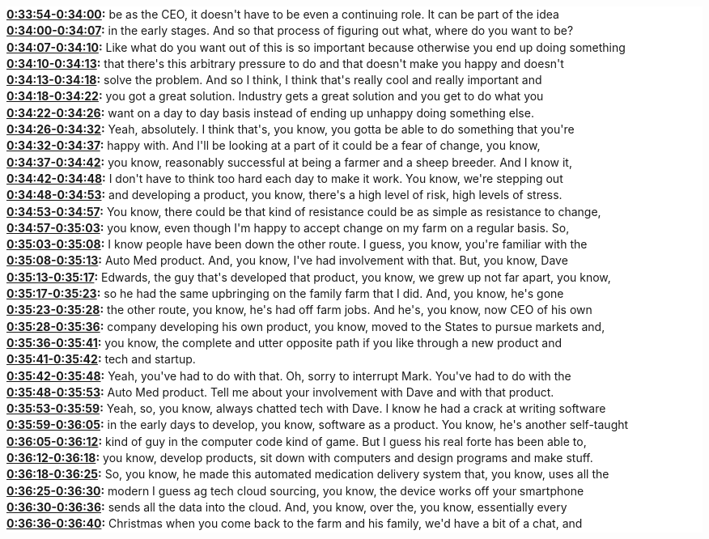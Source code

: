 **[0:33:54-0:34:00](https://player.whooshkaa.com/episode?id=357332#t=0:33:54):**  be as the CEO, it doesn't have to be even a continuing role. It can be part of the idea  
**[0:34:00-0:34:07](https://player.whooshkaa.com/episode?id=357332#t=0:34:00):**  in the early stages. And so that process of figuring out what, where do you want to be?  
**[0:34:07-0:34:10](https://player.whooshkaa.com/episode?id=357332#t=0:34:07):**  Like what do you want out of this is so important because otherwise you end up doing something  
**[0:34:10-0:34:13](https://player.whooshkaa.com/episode?id=357332#t=0:34:10):**  that there's this arbitrary pressure to do and that doesn't make you happy and doesn't  
**[0:34:13-0:34:18](https://player.whooshkaa.com/episode?id=357332#t=0:34:13):**  solve the problem. And so I think, I think that's really cool and really important and  
**[0:34:18-0:34:22](https://player.whooshkaa.com/episode?id=357332#t=0:34:18):**  you got a great solution. Industry gets a great solution and you get to do what you  
**[0:34:22-0:34:26](https://player.whooshkaa.com/episode?id=357332#t=0:34:22):**  want on a day to day basis instead of ending up unhappy doing something else.  
**[0:34:26-0:34:32](https://player.whooshkaa.com/episode?id=357332#t=0:34:26):**  Yeah, absolutely. I think that's, you know, you gotta be able to do something that you're  
**[0:34:32-0:34:37](https://player.whooshkaa.com/episode?id=357332#t=0:34:32):**  happy with. And I'll be looking at a part of it could be a fear of change, you know,  
**[0:34:37-0:34:42](https://player.whooshkaa.com/episode?id=357332#t=0:34:37):**  you know, reasonably successful at being a farmer and a sheep breeder. And I know it,  
**[0:34:42-0:34:48](https://player.whooshkaa.com/episode?id=357332#t=0:34:42):**  I don't have to think too hard each day to make it work. You know, we're stepping out  
**[0:34:48-0:34:53](https://player.whooshkaa.com/episode?id=357332#t=0:34:48):**  and developing a product, you know, there's a high level of risk, high levels of stress.  
**[0:34:53-0:34:57](https://player.whooshkaa.com/episode?id=357332#t=0:34:53):**  You know, there could be that kind of resistance could be as simple as resistance to change,  
**[0:34:57-0:35:03](https://player.whooshkaa.com/episode?id=357332#t=0:34:57):**  you know, even though I'm happy to accept change on my farm on a regular basis. So,  
**[0:35:03-0:35:08](https://player.whooshkaa.com/episode?id=357332#t=0:35:03):**  I know people have been down the other route. I guess, you know, you're familiar with the  
**[0:35:08-0:35:13](https://player.whooshkaa.com/episode?id=357332#t=0:35:08):**  Auto Med product. And, you know, I've had involvement with that. But, you know, Dave  
**[0:35:13-0:35:17](https://player.whooshkaa.com/episode?id=357332#t=0:35:13):**  Edwards, the guy that's developed that product, you know, we grew up not far apart, you know,  
**[0:35:17-0:35:23](https://player.whooshkaa.com/episode?id=357332#t=0:35:17):**  so he had the same upbringing on the family farm that I did. And, you know, he's gone  
**[0:35:23-0:35:28](https://player.whooshkaa.com/episode?id=357332#t=0:35:23):**  the other route, you know, he's had off farm jobs. And he's, you know, now CEO of his own  
**[0:35:28-0:35:36](https://player.whooshkaa.com/episode?id=357332#t=0:35:28):**  company developing his own product, you know, moved to the States to pursue markets and,  
**[0:35:36-0:35:41](https://player.whooshkaa.com/episode?id=357332#t=0:35:36):**  you know, the complete and utter opposite path if you like through a new product and  
**[0:35:41-0:35:42](https://player.whooshkaa.com/episode?id=357332#t=0:35:41):**  tech and startup.  
**[0:35:42-0:35:48](https://player.whooshkaa.com/episode?id=357332#t=0:35:42):**  Yeah, you've had to do with that. Oh, sorry to interrupt Mark. You've had to do with the  
**[0:35:48-0:35:53](https://player.whooshkaa.com/episode?id=357332#t=0:35:48):**  Auto Med product. Tell me about your involvement with Dave and with that product.  
**[0:35:53-0:35:59](https://player.whooshkaa.com/episode?id=357332#t=0:35:53):**  Yeah, so, you know, always chatted tech with Dave. I know he had a crack at writing software  
**[0:35:59-0:36:05](https://player.whooshkaa.com/episode?id=357332#t=0:35:59):**  in the early days to develop, you know, software as a product. You know, he's another self-taught  
**[0:36:05-0:36:12](https://player.whooshkaa.com/episode?id=357332#t=0:36:05):**  kind of guy in the computer code kind of game. But I guess his real forte has been able to,  
**[0:36:12-0:36:18](https://player.whooshkaa.com/episode?id=357332#t=0:36:12):**  you know, develop products, sit down with computers and design programs and make stuff.  
**[0:36:18-0:36:25](https://player.whooshkaa.com/episode?id=357332#t=0:36:18):**  So, you know, he made this automated medication delivery system that, you know, uses all the  
**[0:36:25-0:36:30](https://player.whooshkaa.com/episode?id=357332#t=0:36:25):**  modern I guess ag tech cloud sourcing, you know, the device works off your smartphone  
**[0:36:30-0:36:36](https://player.whooshkaa.com/episode?id=357332#t=0:36:30):**  sends all the data into the cloud. And, you know, over the, you know, essentially every  
**[0:36:36-0:36:40](https://player.whooshkaa.com/episode?id=357332#t=0:36:36):**  Christmas when you come back to the farm and his family, we'd have a bit of a chat, and  